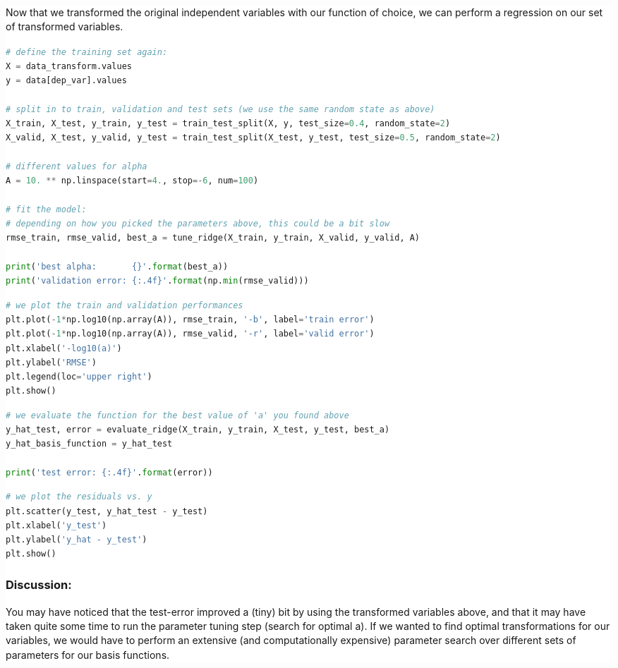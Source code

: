 Now that we transformed the original independent variables with our function of choice, we can perform a regression on our set of transformed variables. 

```python
# define the training set again:
X = data_transform.values
y = data[dep_var].values

# split in to train, validation and test sets (we use the same random state as above)
X_train, X_test, y_train, y_test = train_test_split(X, y, test_size=0.4, random_state=2)
X_valid, X_test, y_valid, y_test = train_test_split(X_test, y_test, test_size=0.5, random_state=2)

# different values for alpha
A = 10. ** np.linspace(start=4., stop=-6, num=100)

# fit the model:
# depending on how you picked the parameters above, this could be a bit slow
rmse_train, rmse_valid, best_a = tune_ridge(X_train, y_train, X_valid, y_valid, A)

print('best alpha:       {}'.format(best_a))
print('validation error: {:.4f}'.format(np.min(rmse_valid)))
```

```python
# we plot the train and validation performances
plt.plot(-1*np.log10(np.array(A)), rmse_train, '-b', label='train error')
plt.plot(-1*np.log10(np.array(A)), rmse_valid, '-r', label='valid error')
plt.xlabel('-log10(a)')
plt.ylabel('RMSE')
plt.legend(loc='upper right')
plt.show()
```

```python
# we evaluate the function for the best value of 'a' you found above
y_hat_test, error = evaluate_ridge(X_train, y_train, X_test, y_test, best_a)
y_hat_basis_function = y_hat_test

print('test error: {:.4f}'.format(error))
```

```python
# we plot the residuals vs. y
plt.scatter(y_test, y_hat_test - y_test)
plt.xlabel('y_test')
plt.ylabel('y_hat - y_test')
plt.show()
```

### Discussion:
You may have noticed that the test-error improved a (tiny) bit by using the transformed variables above, and that it may have taken quite some time to run the parameter tuning step (search for optimal a). If we wanted to find optimal transformations for our variables, we would have to perform an extensive (and computationally expensive) parameter search over different sets of parameters for our basis functions.
